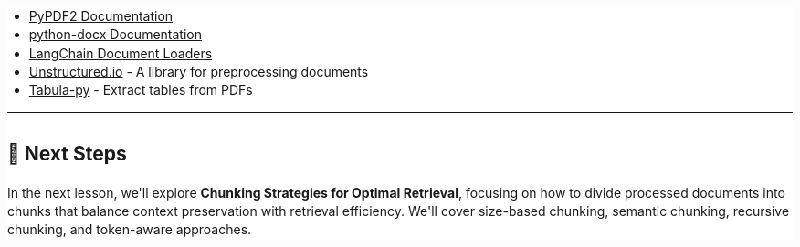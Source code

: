 - [PyPDF2 Documentation](https://pypdf2.readthedocs.io/en/latest/)
- [python-docx Documentation](https://python-docx.readthedocs.io/en/latest/)
- [LangChain Document Loaders](https://python.langchain.com/docs/modules/data_connection/document_loaders/)
- [Unstructured.io](https://unstructured.io/) - A library for preprocessing documents
- [Tabula-py](https://github.com/chezou/tabula-py) - Extract tables from PDFs

---

## 🚀 Next Steps

In the next lesson, we'll explore **Chunking Strategies for Optimal Retrieval**, focusing on how to divide processed documents into chunks that balance context preservation with retrieval efficiency. We'll cover size-based chunking, semantic chunking, recursive chunking, and token-aware approaches.
